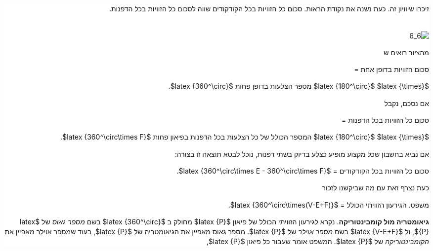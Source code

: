 <p style="direction: rtl; text-align: right;">
  זיכרו שיוויון זה. כעת נשנה את נקודת הראות. סכום כל הזוויות בכל הקודקודים שווה לסכום כל הזוויות בכל הדפנות.
</p>

<p style="direction: rtl; text-align: right;">
  <a href="{{site.baseurl}}/assets/img/2015/05/8_6.png"><br /> </a> <img class="aligncenter size-full wp-image-2699" src="{{site.baseurl}}/assets/img/2015/05/6_6.png" alt="6_6" width="183" height="159" />
</p>

<p style="direction: rtl; text-align: right;">
  מהציור רואים ש
</p>

<p style="direction: rtl; text-align: right;">
  סכום הזוויות בדופן אחת =
</p>

<p style="direction: rtl; text-align: right;">
  $latex {180^\circ}$ $latex {\times}$ מספר הצלעות בדופן פחות $latex {360^\circ}$.
</p>

<p style="direction: rtl; text-align: right;">
  אם נסכם, נקבל
</p>

<p style="direction: rtl; text-align: right;">
  סכום כל הזוויות בכל הדפנות =
</p>

<p style="direction: rtl; text-align: right;">
  $latex {180^\circ}$ $latex {\times}$ המספר הכולל של כל הצלעות בכל הדפנות בפיאון פחות $latex {360^\circ\times F}$.
</p>

<p style="direction: rtl; text-align: right;">
  אם נביא בחשבון שכל מקצוע מופיע כצלע בדיוק בשתי דפנות, נוכל לבטא תוצאה זו בצורה:
</p>

<p style="direction: rtl; text-align: right;">
  סכום כל הזוויות בכל הקודקודים = $latex {360^\circ\times E - 360^\circ\times F}$.
</p>

<p style="direction: rtl; text-align: right;">
  כעת נצרף זאת עם מה שביקשנו לזכור
</p>

<p style="direction: rtl; text-align: right;">
  משפט. הגירעון הזוויתי הכולל = $latex {360^\circ\times(V-E+F)}$.
</p>

<p style="direction: rtl; text-align: right;">
  <b>גיאומטריה מול קומבינטוריקה</b>. נקרא לגירעון הזוויתי הכולל של פיאון $latex {P}$ מחולק ב $latex {360^\circ}$ בשם <i>מספר גאוס</i> של $latex {P}$, ול $latex {V-E+F}$ בשם <i>מספר אוילר</i> של $latex {P}$. מספר גאוס מאפיין את הגיאומטריה של $latex {P}$, בעוד שמספר אוילר מאפיין את <i>הקומבינטוריקה</i> של $latex {P}$. המשפט אומר שעבור כל פיאון $latex {P}$,
</p>
